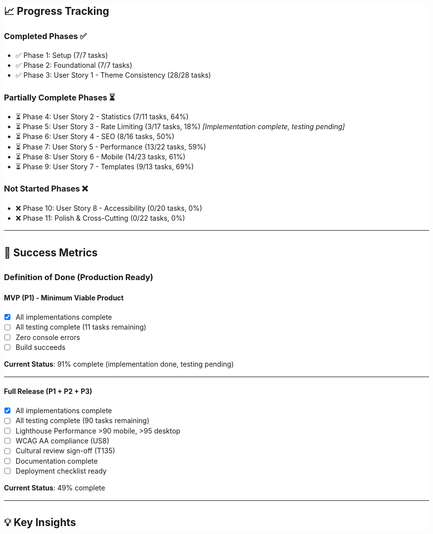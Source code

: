 ## 📈 Progress Tracking

### Completed Phases ✅
- ✅ Phase 1: Setup (7/7 tasks)
- ✅ Phase 2: Foundational (7/7 tasks)
- ✅ Phase 3: User Story 1 - Theme Consistency (28/28 tasks)

### Partially Complete Phases ⏳
- ⏳ Phase 4: User Story 2 - Statistics (7/11 tasks, 64%)
- ⏳ Phase 5: User Story 3 - Rate Limiting (3/17 tasks, 18%) *[Implementation complete, testing pending]*
- ⏳ Phase 6: User Story 4 - SEO (8/16 tasks, 50%)
- ⏳ Phase 7: User Story 5 - Performance (13/22 tasks, 59%)
- ⏳ Phase 8: User Story 6 - Mobile (14/23 tasks, 61%)
- ⏳ Phase 9: User Story 7 - Templates (9/13 tasks, 69%)

### Not Started Phases ❌
- ❌ Phase 10: User Story 8 - Accessibility (0/20 tasks, 0%)
- ❌ Phase 11: Polish & Cross-Cutting (0/22 tasks, 0%)

---

## 🎯 Success Metrics

### Definition of Done (Production Ready)

#### MVP (P1) - Minimum Viable Product
- [x] All implementations complete
- [ ] All testing complete (11 tasks remaining)
- [ ] Zero console errors
- [ ] Build succeeds

**Current Status**: 91% complete (implementation done, testing pending)

---

#### Full Release (P1 + P2 + P3)
- [x] All implementations complete
- [ ] All testing complete (90 tasks remaining)
- [ ] Lighthouse Performance >90 mobile, >95 desktop
- [ ] WCAG AA compliance (US8)
- [ ] Cultural review sign-off (T135)
- [ ] Documentation complete
- [ ] Deployment checklist ready

**Current Status**: 49% complete

---

## 💡 Key Insights
